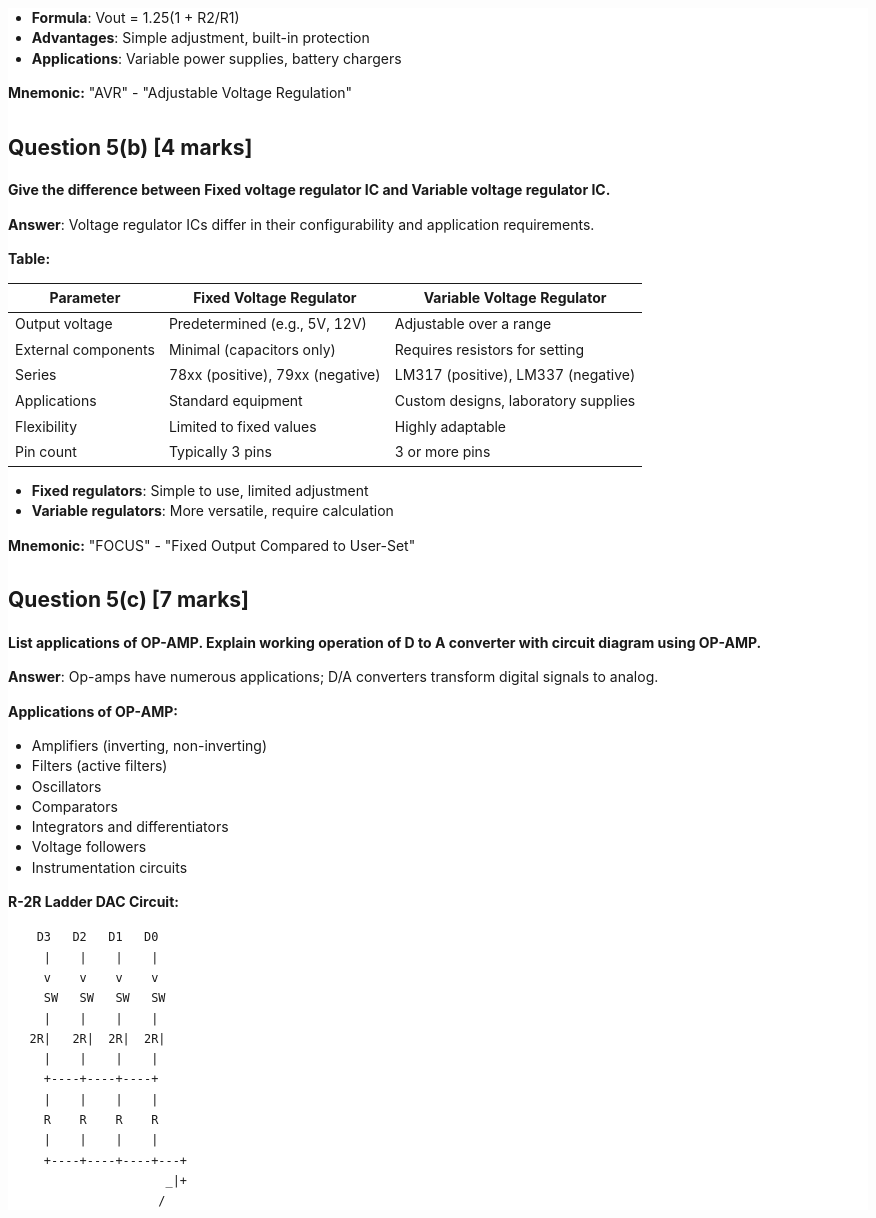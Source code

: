- **Formula**: Vout = 1.25(1 + R2/R1)
- **Advantages**: Simple adjustment, built-in protection
- **Applications**: Variable power supplies, battery chargers

**Mnemonic:** "AVR" - "Adjustable Voltage Regulation"

## Question 5(b) [4 marks]

**Give the difference between Fixed voltage regulator IC and Variable voltage regulator IC.**

**Answer**:
Voltage regulator ICs differ in their configurability and application requirements.

**Table:**

| Parameter | Fixed Voltage Regulator | Variable Voltage Regulator |
|-----------|-------------------------|----------------------------|
| Output voltage | Predetermined (e.g., 5V, 12V) | Adjustable over a range |
| External components | Minimal (capacitors only) | Requires resistors for setting |
| Series | 78xx (positive), 79xx (negative) | LM317 (positive), LM337 (negative) |
| Applications | Standard equipment | Custom designs, laboratory supplies |
| Flexibility | Limited to fixed values | Highly adaptable |
| Pin count | Typically 3 pins | 3 or more pins |

- **Fixed regulators**: Simple to use, limited adjustment
- **Variable regulators**: More versatile, require calculation

**Mnemonic:** "FOCUS" - "Fixed Output Compared to User-Set"

## Question 5(c) [7 marks]

**List applications of OP-AMP. Explain working operation of D to A converter with circuit diagram using OP-AMP.**

**Answer**:
Op-amps have numerous applications; D/A converters transform digital signals to analog.

**Applications of OP-AMP:**

- Amplifiers (inverting, non-inverting)
- Filters (active filters)
- Oscillators
- Comparators
- Integrators and differentiators
- Voltage followers
- Instrumentation circuits

**R-2R Ladder DAC Circuit:**

```goat
    D3   D2   D1   D0
     |    |    |    |
     v    v    v    v
     SW   SW   SW   SW
     |    |    |    |
   2R|   2R|  2R|  2R|
     |    |    |    |
     +----+----+----+
     |    |    |    |
     R    R    R    R
     |    |    |    |
     +----+----+----+---+
                      _|+
                     /
```